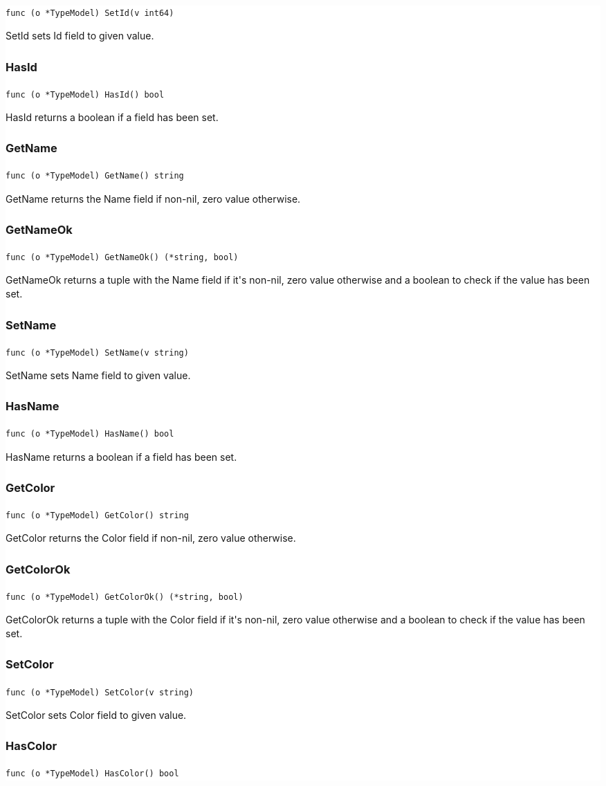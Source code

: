 `func (o *TypeModel) SetId(v int64)`

SetId sets Id field to given value.

### HasId

`func (o *TypeModel) HasId() bool`

HasId returns a boolean if a field has been set.

### GetName

`func (o *TypeModel) GetName() string`

GetName returns the Name field if non-nil, zero value otherwise.

### GetNameOk

`func (o *TypeModel) GetNameOk() (*string, bool)`

GetNameOk returns a tuple with the Name field if it's non-nil, zero value otherwise
and a boolean to check if the value has been set.

### SetName

`func (o *TypeModel) SetName(v string)`

SetName sets Name field to given value.

### HasName

`func (o *TypeModel) HasName() bool`

HasName returns a boolean if a field has been set.

### GetColor

`func (o *TypeModel) GetColor() string`

GetColor returns the Color field if non-nil, zero value otherwise.

### GetColorOk

`func (o *TypeModel) GetColorOk() (*string, bool)`

GetColorOk returns a tuple with the Color field if it's non-nil, zero value otherwise
and a boolean to check if the value has been set.

### SetColor

`func (o *TypeModel) SetColor(v string)`

SetColor sets Color field to given value.

### HasColor

`func (o *TypeModel) HasColor() bool`
